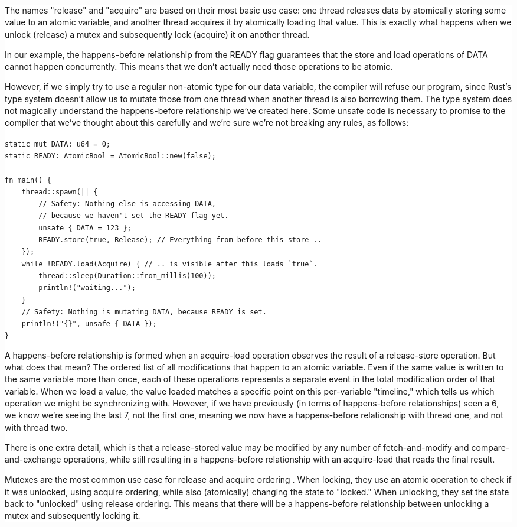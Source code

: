 The names "release" and "acquire" are based on their most basic use case: one thread releases data by atomically storing some value to an atomic variable, and another thread acquires it by atomically loading that value. This is exactly what happens when we unlock (release) a mutex and subsequently lock (acquire) it on another thread.


In our example, the happens-before relationship from the READY flag guarantees that the store and load operations of DATA cannot happen concurrently. This means that we don’t actually need those operations to be atomic.

However, if we simply try to use a regular non-atomic type for our data variable, the compiler will refuse our program, since Rust’s type system doesn’t allow us to mutate those from one thread when another thread is also borrowing them. The type system does not magically understand the happens-before relationship we’ve created here. Some unsafe code is necessary to promise to the compiler that we’ve thought about this carefully and we’re sure we’re not breaking any rules, as follows:

```
static mut DATA: u64 = 0;
static READY: AtomicBool = AtomicBool::new(false);

fn main() {
    thread::spawn(|| {
        // Safety: Nothing else is accessing DATA,
        // because we haven't set the READY flag yet.
        unsafe { DATA = 123 };
        READY.store(true, Release); // Everything from before this store ..
    });
    while !READY.load(Acquire) { // .. is visible after this loads `true`.
        thread::sleep(Duration::from_millis(100));
        println!("waiting...");
    }
    // Safety: Nothing is mutating DATA, because READY is set.
    println!("{}", unsafe { DATA });
}
```

A happens-before relationship is formed when an acquire-load operation observes the result of a release-store operation. But what does that mean?
The ordered list of all modifications that happen to an atomic variable. Even if the same value is written to the same variable more than once, each of these operations represents a separate event in the total modification order of that variable. When we load a value, the value loaded matches a specific point on this per-variable "timeline," which tells us which operation we might be synchronizing with.
However, if we have previously (in terms of happens-before relationships) seen a 6, we know we’re seeing the last 7, not the first one, meaning we now have a happens-before relationship with thread one, and not with thread two.

There is one extra detail, which is that a release-stored value may be modified by any number of fetch-and-modify and compare-and-exchange operations, while still resulting in a happens-before relationship with an acquire-load that reads the final result.

Mutexes are the most common use case for release and acquire ordering . When locking, they use an atomic operation to check if it was unlocked, using acquire ordering, while also (atomically) changing the state to "locked." When unlocking, they set the state back to "unlocked" using release ordering. This means that there will be a happens-before relationship between unlocking a mutex and subsequently locking it.
